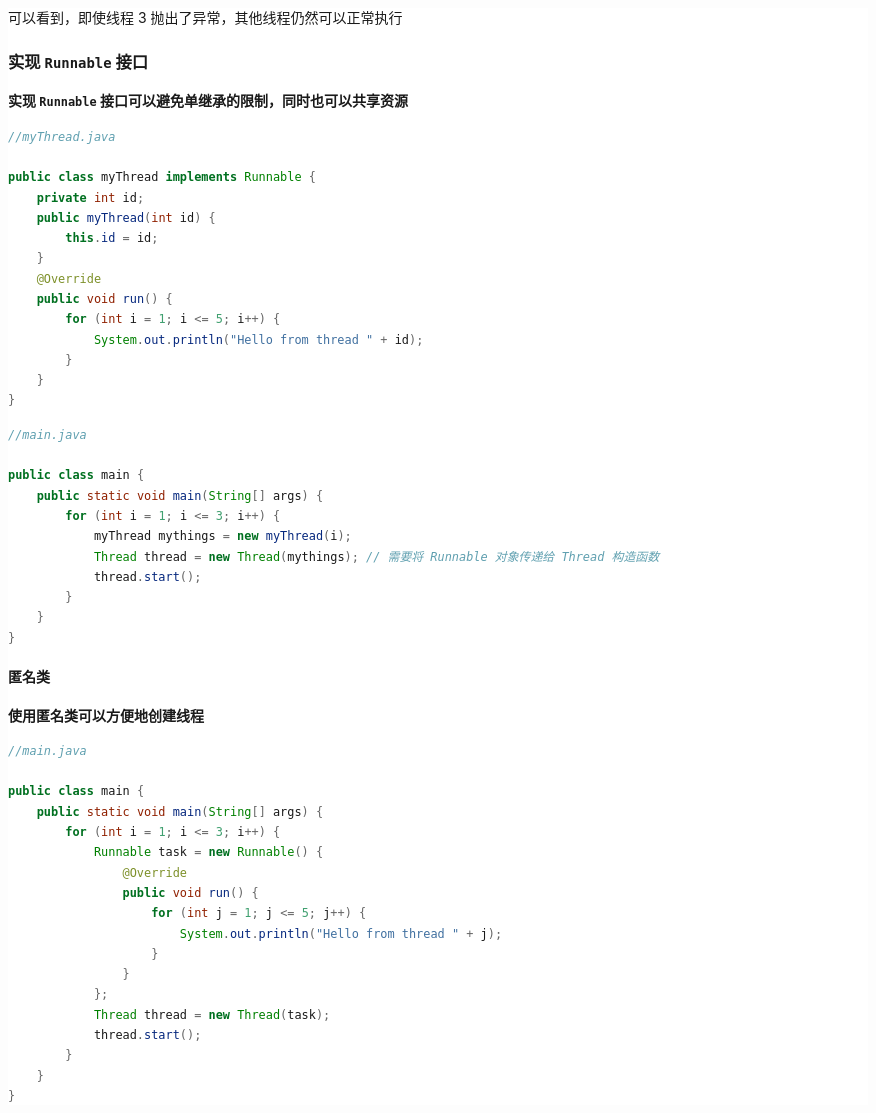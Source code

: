 可以看到，即使线程 3 抛出了异常，其他线程仍然可以正常执行


### 实现 `Runnable` 接口

**实现 `Runnable` 接口可以避免单继承的限制，同时也可以共享资源**

```java
//myThread.java

public class myThread implements Runnable {
    private int id;
    public myThread(int id) {
        this.id = id;
    }
    @Override
    public void run() {
        for (int i = 1; i <= 5; i++) {
            System.out.println("Hello from thread " + id);
        }
    }
}
```

```java
//main.java

public class main {
    public static void main(String[] args) {
        for (int i = 1; i <= 3; i++) {
            myThread mythings = new myThread(i);
            Thread thread = new Thread(mythings); // 需要将 Runnable 对象传递给 Thread 构造函数
            thread.start();
        }
    }
}
```

#### 匿名类

**使用匿名类可以方便地创建线程**

```java
//main.java

public class main {
    public static void main(String[] args) {
        for (int i = 1; i <= 3; i++) {
            Runnable task = new Runnable() {
                @Override
                public void run() {
                    for (int j = 1; j <= 5; j++) {
                        System.out.println("Hello from thread " + j);
                    }
                }
            };
            Thread thread = new Thread(task);
            thread.start();
        }
    }
}
```
